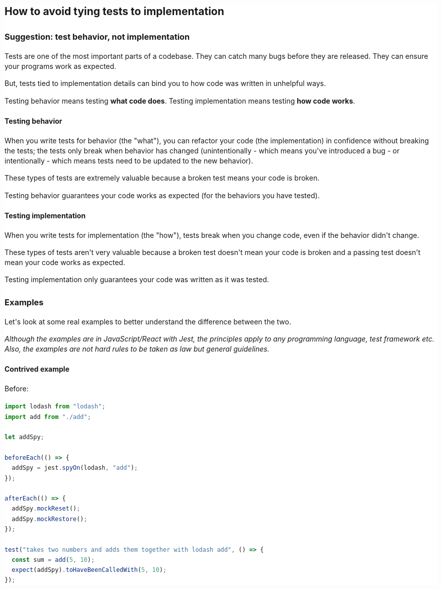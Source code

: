 ## How to avoid tying tests to implementation

### Suggestion: test behavior, not implementation

Tests are one of the most important parts of a codebase. They can catch many bugs before they are released. They can ensure your programs work as expected.

But, tests tied to implementation details can bind you to how code was written in unhelpful ways.

Testing behavior means testing **what code does**. Testing implementation means testing **how code works**.

#### Testing behavior

When you write tests for behavior (the "what"), you can refactor your code (the implementation) in confidence without breaking the tests; the tests only break when behavior has changed (unintentionally - which means you've introduced a bug - or intentionally - which means tests need to be updated to the new behavior).

These types of tests are extremely valuable because a broken test means your code is broken.

Testing behavior guarantees your code works as expected (for the behaviors you have tested).

#### Testing implementation

When you write tests for implementation (the "how"), tests break when you change code, even if the behavior didn't change.

These types of tests aren't very valuable because a broken test doesn't mean your code is broken and a passing test doesn't mean your code works as expected.

Testing implementation only guarantees your code was written as it was tested.

### Examples

Let's look at some real examples to better understand the difference between the two.

_Although the examples are in JavaScript/React with Jest, the principles apply to any programming language, test framework etc. Also, the examples are not hard rules to be taken as law but general guidelines._

#### Contrived example

Before:

```javascript
import lodash from "lodash";
import add from "./add";

let addSpy;

beforeEach(() => {
  addSpy = jest.spyOn(lodash, "add");
});

afterEach(() => {
  addSpy.mockReset();
  addSpy.mockRestore();
});

test("takes two numbers and adds them together with lodash add", () => {
  const sum = add(5, 10);
  expect(addSpy).toHaveBeenCalledWith(5, 10);
});
```
